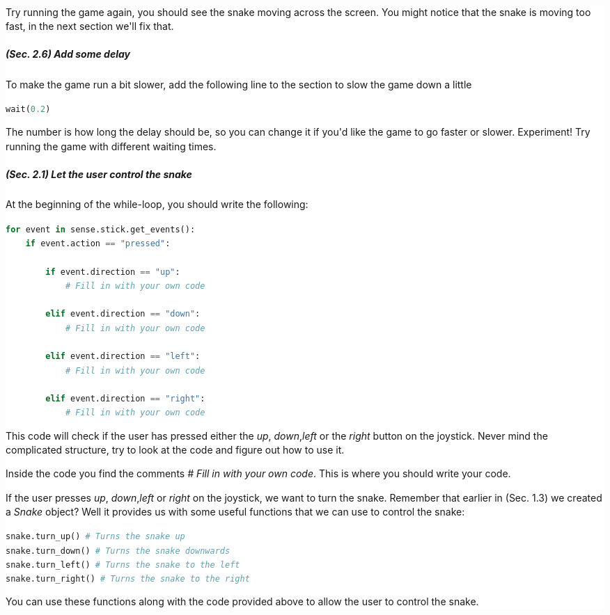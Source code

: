 Try running the game again, you should see the snake moving across the screen.
You might notice that the snake is moving too fast, in the next section
we'll fix that.

##### (Sec. 2.6) Add some delay

To make the game run a bit slower, add the following line to the section to
slow the game down a little

```python
wait(0.2)
```

The number is how long the delay should be, so you can change it if you'd like
the game to go faster or slower. Experiment! Try running the game with different
waiting times.


##### (Sec. 2.1) Let the user control the snake

At the beginning of the while-loop, you should write the following:

```python
for event in sense.stick.get_events():
    if event.action == "pressed":

        if event.direction == "up":
            # Fill in with your own code

        elif event.direction == "down":
            # Fill in with your own code

        elif event.direction == "left":
            # Fill in with your own code

        elif event.direction == "right":
            # Fill in with your own code
```

This code will check if the user has pressed either the *up*, *down*,*left* or the *right*
button on the joystick. Never mind the complicated structure, try to look
at the code and figure out how to use it.

Inside the code you find the comments *# Fill in with your own code*. This is where
you should write your code.

If the user presses *up*, *down*,*left* or *right* on the joystick, we want to
turn the snake. Remember that earlier in (Sec. 1.3) we created a *Snake* object?
Well it provides us with some useful functions that we can use to control the snake:

```python
snake.turn_up() # Turns the snake up
snake.turn_down() # Turns the snake downwards
snake.turn_left() # Turns the snake to the left
snake.turn_right() # Turns the snake to the right
```

You can use these functions along with the code provided above to allow the
user to control the snake.
